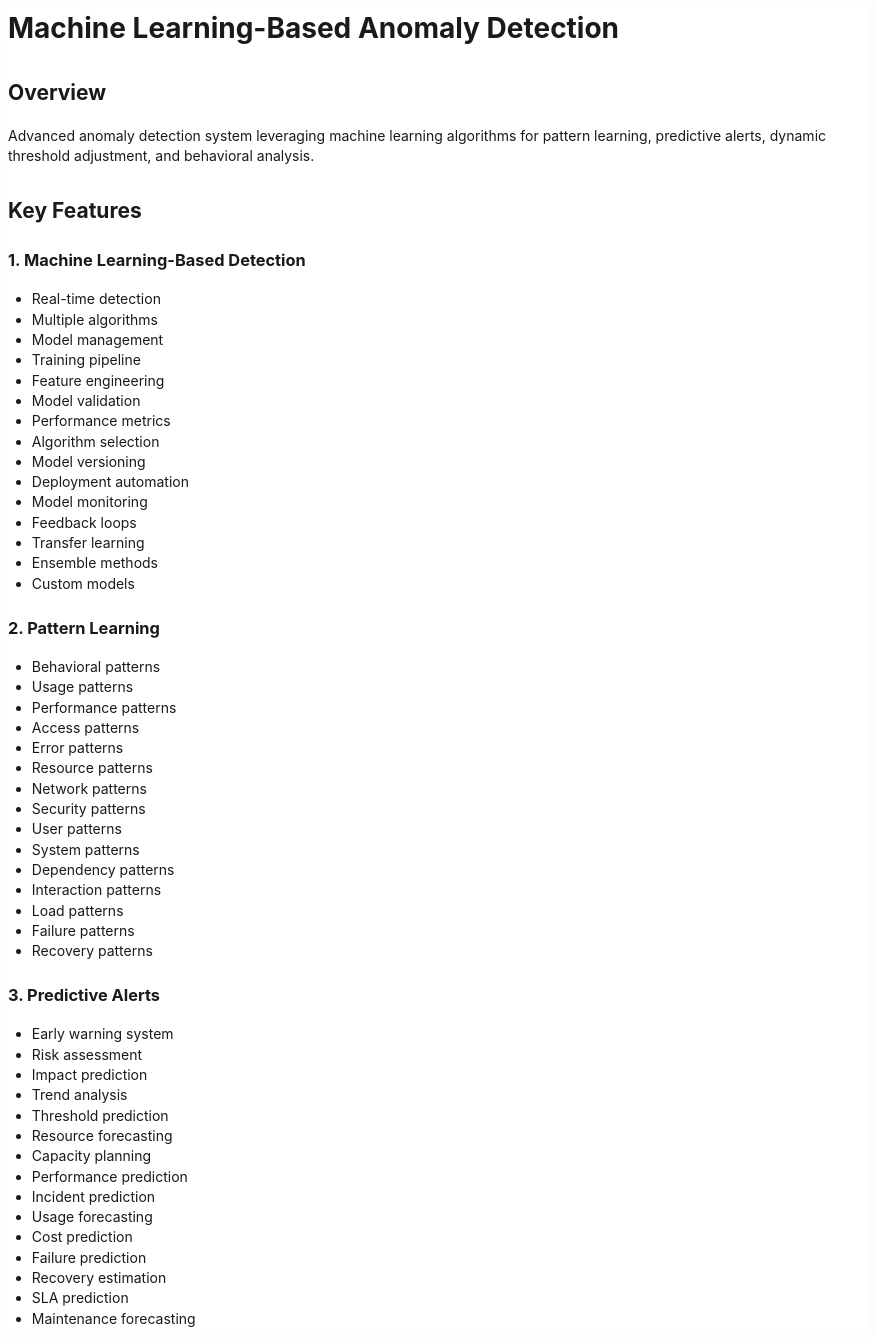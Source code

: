 # Machine Learning-Based Anomaly Detection

## Overview

Advanced anomaly detection system leveraging machine learning algorithms for pattern learning, predictive alerts, dynamic threshold adjustment, and behavioral analysis.

## Key Features

### 1. Machine Learning-Based Detection

- Real-time detection
- Multiple algorithms
- Model management
- Training pipeline
- Feature engineering
- Model validation
- Performance metrics
- Algorithm selection
- Model versioning
- Deployment automation
- Model monitoring
- Feedback loops
- Transfer learning
- Ensemble methods
- Custom models

### 2. Pattern Learning

- Behavioral patterns
- Usage patterns
- Performance patterns
- Access patterns
- Error patterns
- Resource patterns
- Network patterns
- Security patterns
- User patterns
- System patterns
- Dependency patterns
- Interaction patterns
- Load patterns
- Failure patterns
- Recovery patterns

### 3. Predictive Alerts

- Early warning system
- Risk assessment
- Impact prediction
- Trend analysis
- Threshold prediction
- Resource forecasting
- Capacity planning
- Performance prediction
- Incident prediction
- Usage forecasting
- Cost prediction
- Failure prediction
- Recovery estimation
- SLA prediction
- Maintenance forecasting